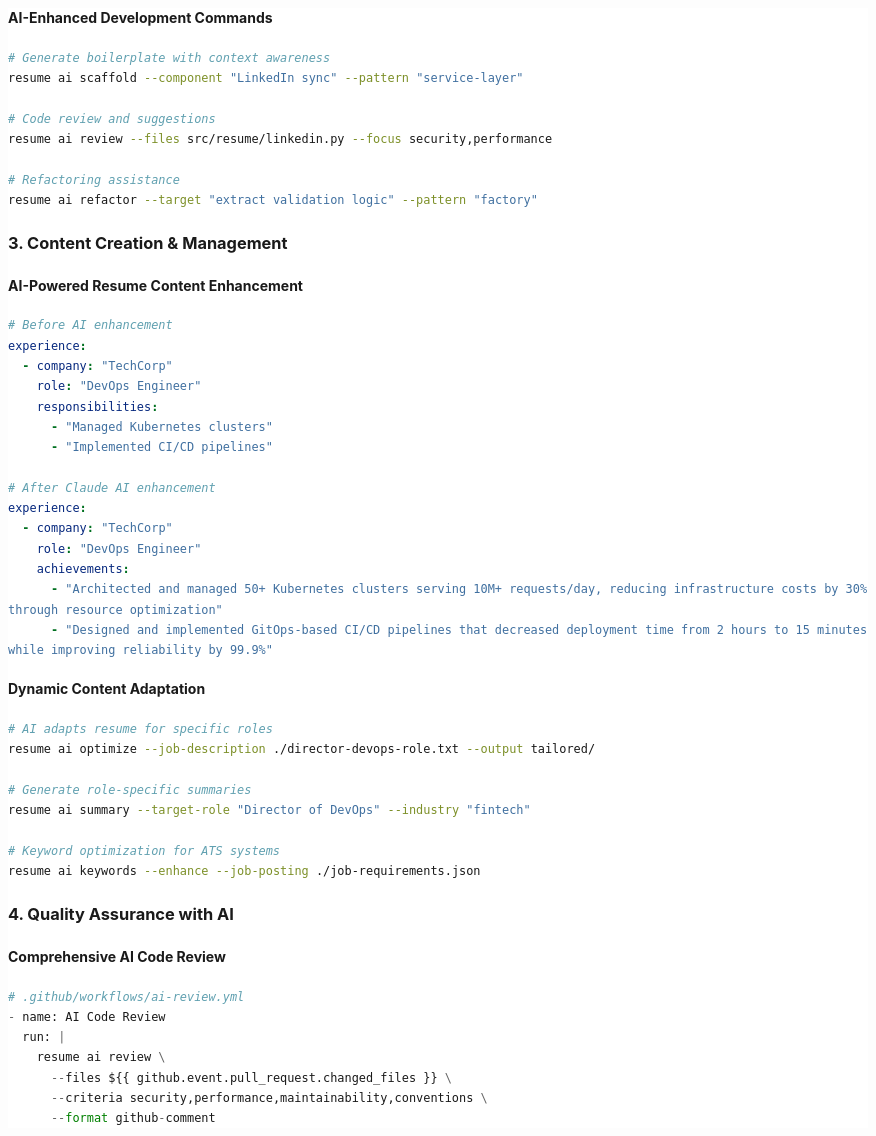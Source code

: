 #### AI-Enhanced Development Commands
```bash
# Generate boilerplate with context awareness
resume ai scaffold --component "LinkedIn sync" --pattern "service-layer"

# Code review and suggestions
resume ai review --files src/resume/linkedin.py --focus security,performance

# Refactoring assistance
resume ai refactor --target "extract validation logic" --pattern "factory"
```

### 3. Content Creation & Management

#### AI-Powered Resume Content Enhancement
```yaml
# Before AI enhancement
experience:
  - company: "TechCorp"
    role: "DevOps Engineer"  
    responsibilities:
      - "Managed Kubernetes clusters"
      - "Implemented CI/CD pipelines"

# After Claude AI enhancement
experience:
  - company: "TechCorp"
    role: "DevOps Engineer"
    achievements:
      - "Architected and managed 50+ Kubernetes clusters serving 10M+ requests/day, reducing infrastructure costs by 30% through resource optimization"
      - "Designed and implemented GitOps-based CI/CD pipelines that decreased deployment time from 2 hours to 15 minutes while improving reliability by 99.9%"
```

#### Dynamic Content Adaptation
```bash
# AI adapts resume for specific roles
resume ai optimize --job-description ./director-devops-role.txt --output tailored/

# Generate role-specific summaries
resume ai summary --target-role "Director of DevOps" --industry "fintech"

# Keyword optimization for ATS systems
resume ai keywords --enhance --job-posting ./job-requirements.json
```

### 4. Quality Assurance with AI

#### Comprehensive AI Code Review
```python
# .github/workflows/ai-review.yml
- name: AI Code Review
  run: |
    resume ai review \
      --files ${{ github.event.pull_request.changed_files }} \
      --criteria security,performance,maintainability,conventions \
      --format github-comment
```
